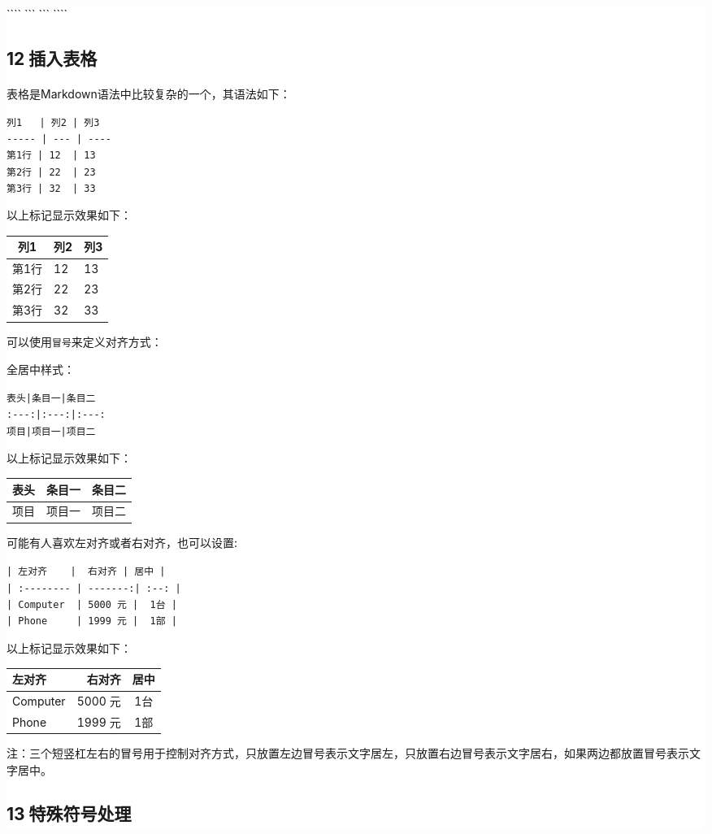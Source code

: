 \`\`\`\` 
\`\`\` 
\`\`\` 
\`\`\`\`

## 12 插入表格

表格是Markdown语法中比较复杂的一个，其语法如下：
```
列1   | 列2 | 列3 
----- | --- | ---- 
第1行 | 12  | 13  
第2行 | 22  | 23  
第3行 | 32  | 33  
```
以上标记显示效果如下：

列1   | 列2 | 列3 
----- | --- | ---- 
第1行 | 12  | 13  
第2行 | 22  | 23  
第3行 | 32  | 33  

可以使用`冒号`来定义对齐方式：

全居中样式：
```
表头|条目一|条目二
:---:|:---:|:---:
项目|项目一|项目二
```

以上标记显示效果如下：

表头|条目一|条目二
:---:|:---:|:---:
项目|项目一|项目二

可能有人喜欢左对齐或者右对齐，也可以设置:
```
| 左对齐    |  右对齐 | 居中 |
| :-------- | -------:| :--: |
| Computer  | 5000 元 |  1台 |
| Phone     | 1999 元 |  1部 |
```
以上标记显示效果如下：

| 左对齐    |  右对齐 | 居中 |
| :-------- | -------:| :--: |
| Computer  | 5000 元 |  1台 |
| Phone     | 1999 元 |  1部 |

注：三个短竖杠左右的冒号用于控制对齐方式，只放置左边冒号表示文字居左，只放置右边冒号表示文字居右，如果两边都放置冒号表示文字居中。

## 13 特殊符号处理
